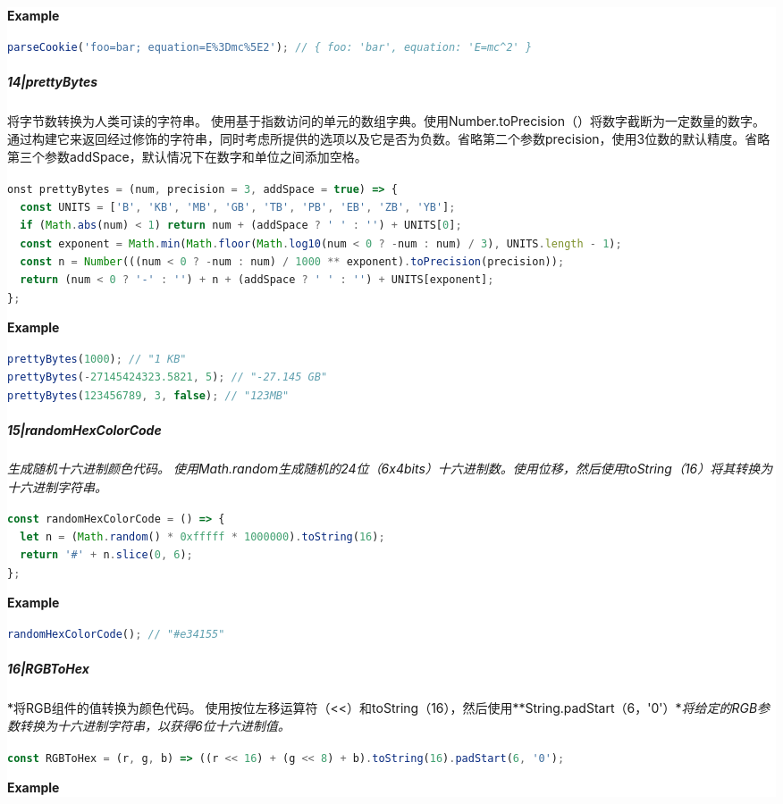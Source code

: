 **Example**

```js
parseCookie('foo=bar; equation=E%3Dmc%5E2'); // { foo: 'bar', equation: 'E=mc^2' }
```



##### 14|prettyBytes

将字节数转换为人类可读的字符串。 使用基于指数访问的单元的数组字典。使用Number.toPrecision（）将数字截断为一定数量的数字。通过构建它来返回经过修饰的字符串，同时考虑所提供的选项以及它是否为负数。省略第二个参数precision，使用3位数的默认精度。省略第三个参数addSpace，默认情况下在数字和单位之间添加空格。

```js
onst prettyBytes = (num, precision = 3, addSpace = true) => {
  const UNITS = ['B', 'KB', 'MB', 'GB', 'TB', 'PB', 'EB', 'ZB', 'YB'];
  if (Math.abs(num) < 1) return num + (addSpace ? ' ' : '') + UNITS[0];
  const exponent = Math.min(Math.floor(Math.log10(num < 0 ? -num : num) / 3), UNITS.length - 1);
  const n = Number(((num < 0 ? -num : num) / 1000 ** exponent).toPrecision(precision));
  return (num < 0 ? '-' : '') + n + (addSpace ? ' ' : '') + UNITS[exponent];
};
```

**Example**

```js
prettyBytes(1000); // "1 KB"
prettyBytes(-27145424323.5821, 5); // "-27.145 GB"
prettyBytes(123456789, 3, false); // "123MB"
```



##### 15|randomHexColorCode

*生成随机十六进制颜色代码。 使用Math.random生成随机的24位（6x4bits）十六进制数。使用位移，然后使用toString（16）将其转换为十六进制字符串。*

```js
const randomHexColorCode = () => {
  let n = (Math.random() * 0xfffff * 1000000).toString(16);
  return '#' + n.slice(0, 6);
};
```

**Example**

```js
randomHexColorCode(); // "#e34155"
```



##### 16|RGBToHex

*将RGB组件的值转换为颜色代码。 使用按位左移运算符（<<）和toString（16），然后使用**String.padStart（6，'0'）**将给定的RGB参数转换为十六进制字符串，以获得6位十六进制值。*

```js
const RGBToHex = (r, g, b) => ((r << 16) + (g << 8) + b).toString(16).padStart(6, '0');
```

**Example**

